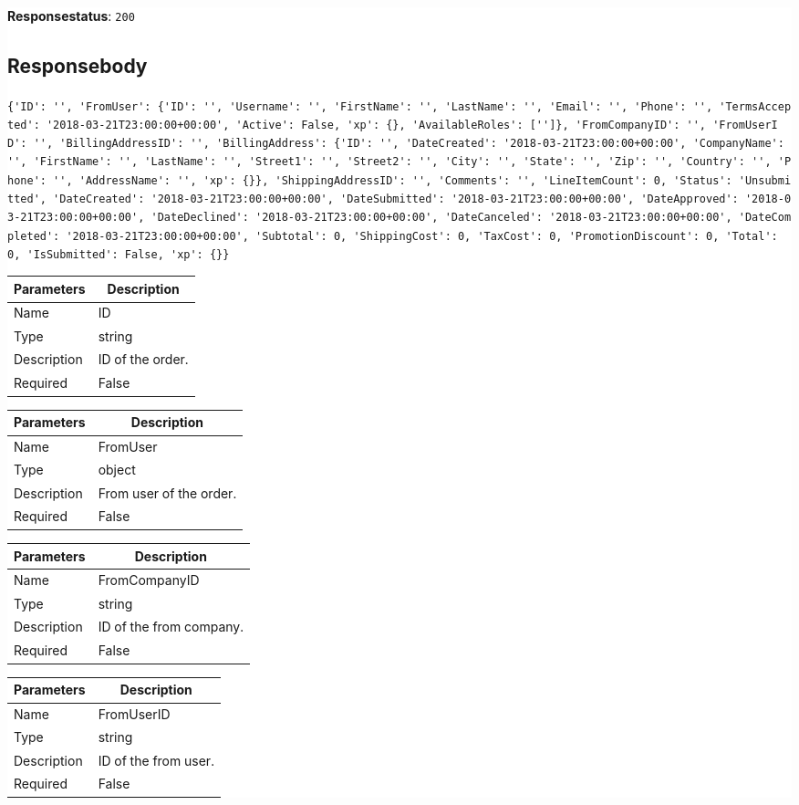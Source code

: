 **Responsestatus**: `200`

## Responsebody
```
{'ID': '', 'FromUser': {'ID': '', 'Username': '', 'FirstName': '', 'LastName': '', 'Email': '', 'Phone': '', 'TermsAccepted': '2018-03-21T23:00:00+00:00', 'Active': False, 'xp': {}, 'AvailableRoles': ['']}, 'FromCompanyID': '', 'FromUserID': '', 'BillingAddressID': '', 'BillingAddress': {'ID': '', 'DateCreated': '2018-03-21T23:00:00+00:00', 'CompanyName': '', 'FirstName': '', 'LastName': '', 'Street1': '', 'Street2': '', 'City': '', 'State': '', 'Zip': '', 'Country': '', 'Phone': '', 'AddressName': '', 'xp': {}}, 'ShippingAddressID': '', 'Comments': '', 'LineItemCount': 0, 'Status': 'Unsubmitted', 'DateCreated': '2018-03-21T23:00:00+00:00', 'DateSubmitted': '2018-03-21T23:00:00+00:00', 'DateApproved': '2018-03-21T23:00:00+00:00', 'DateDeclined': '2018-03-21T23:00:00+00:00', 'DateCanceled': '2018-03-21T23:00:00+00:00', 'DateCompleted': '2018-03-21T23:00:00+00:00', 'Subtotal': 0, 'ShippingCost': 0, 'TaxCost': 0, 'PromotionDiscount': 0, 'Total': 0, 'IsSubmitted': False, 'xp': {}}
```


| Parameters      | Description                    |
|------------------|---------------------------------|
| Name            | ID                             |
| Type            | string                         |
| Description     | ID of the order.               |
| Required        | False                          |


| Parameters      | Description                    |
|------------------|---------------------------------|
| Name            | FromUser                       |
| Type            | object                         |
| Description     | From user of the order.        |
| Required        | False                          |


| Parameters      | Description                    |
|------------------|---------------------------------|
| Name            | FromCompanyID                  |
| Type            | string                         |
| Description     | ID of the from company.        |
| Required        | False                          |


| Parameters      | Description                    |
|------------------|---------------------------------|
| Name            | FromUserID                     |
| Type            | string                         |
| Description     | ID of the from user.           |
| Required        | False                          |
